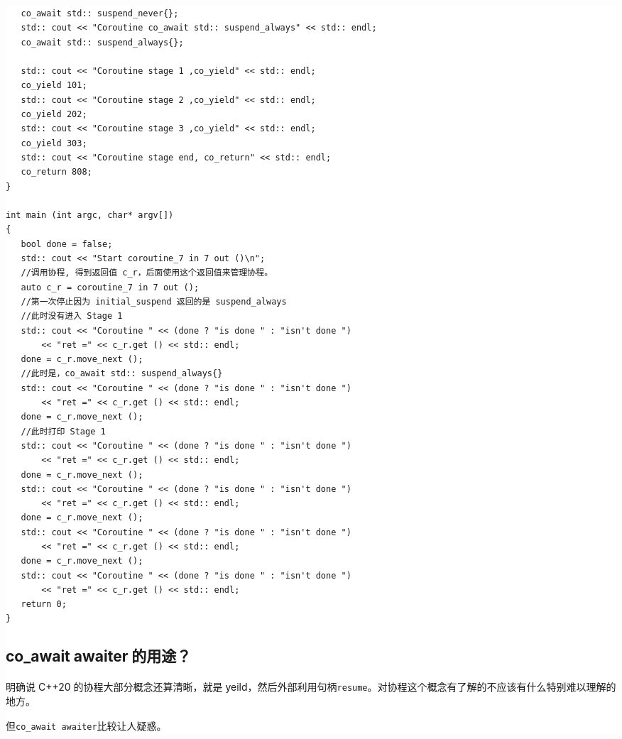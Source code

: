 ```
   co_await std:: suspend_never{};
   std:: cout << "Coroutine co_await std:: suspend_always" << std:: endl;
   co_await std:: suspend_always{};

   std:: cout << "Coroutine stage 1 ,co_yield" << std:: endl;
   co_yield 101;
   std:: cout << "Coroutine stage 2 ,co_yield" << std:: endl;
   co_yield 202;
   std:: cout << "Coroutine stage 3 ,co_yield" << std:: endl;
   co_yield 303;
   std:: cout << "Coroutine stage end, co_return" << std:: endl;
   co_return 808;
}

int main (int argc, char* argv[])
{
   bool done = false;
   std:: cout << "Start coroutine_7 in 7 out ()\n";
   //调用协程, 得到返回值 c_r，后面使用这个返回值来管理协程。
   auto c_r = coroutine_7 in 7 out ();
   //第一次停止因为 initial_suspend 返回的是 suspend_always
   //此时没有进入 Stage 1
   std:: cout << "Coroutine " << (done ? "is done " : "isn't done ")
       << "ret =" << c_r.get () << std:: endl;
   done = c_r.move_next ();
   //此时是，co_await std:: suspend_always{}
   std:: cout << "Coroutine " << (done ? "is done " : "isn't done ")
       << "ret =" << c_r.get () << std:: endl;
   done = c_r.move_next ();
   //此时打印 Stage 1
   std:: cout << "Coroutine " << (done ? "is done " : "isn't done ")
       << "ret =" << c_r.get () << std:: endl;
   done = c_r.move_next ();
   std:: cout << "Coroutine " << (done ? "is done " : "isn't done ")
       << "ret =" << c_r.get () << std:: endl;
   done = c_r.move_next ();
   std:: cout << "Coroutine " << (done ? "is done " : "isn't done ")
       << "ret =" << c_r.get () << std:: endl;
   done = c_r.move_next ();
   std:: cout << "Coroutine " << (done ? "is done " : "isn't done ")
       << "ret =" << c_r.get () << std:: endl;
   return 0;
}
```

**co_await awaiter 的用途？**
-------------------------

明确说 C++20 的协程大部分概念还算清晰，就是 yeild，然后外部利用句柄`resume`。对协程这个概念有了解的不应该有什么特别难以理解的地方。

但`co_await awaiter`比较让人疑惑。
